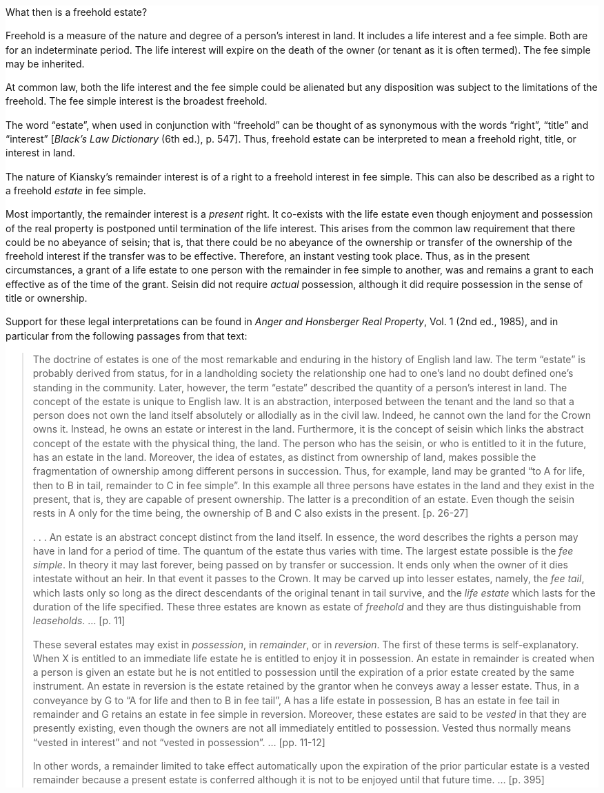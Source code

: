 What then is a freehold estate?

Freehold is a measure of the nature and degree of a person’s interest in land. It includes a life interest and a fee simple. Both are for an indeterminate period. The life interest will expire on the death of the owner (or tenant as it is often termed). The fee simple may be inherited.

At common law, both the life interest and the fee simple could be alienated but any disposition was subject to the limitations of the freehold. The fee simple interest is the broadest freehold.

The word “estate”, when used in conjunction with “freehold” can be thought of as synonymous with the words “right”, “title” and “interest” [*Black’s Law Dictionary* (6th ed.), p. 547]. Thus, freehold estate can be interpreted to mean a freehold right, title, or interest in land.

The nature of Kiansky’s remainder interest is of a right to a freehold interest in fee simple. This can also be described as a right to a freehold *estate* in fee simple.

Most importantly, the remainder interest is a *present* right. It co-exists with the life estate even though enjoyment and possession of the real property is postponed until termination of the life interest. This arises from the common law requirement that there could be no abeyance of seisin; that is, that there could be no abeyance of the ownership or transfer of the ownership of the freehold interest if the transfer was to be effective. Therefore, an instant vesting took place. Thus, as in the present circumstances, a grant of a life estate to one person with the remainder in fee simple to another, was and remains a grant to each effective as of the time of the grant. Seisin did not require *actual* possession, although it did require possession in the sense of title or ownership.

Support for these legal interpretations can be found in *Anger and Honsberger Real Property*, Vol. 1 (2nd ed., 1985), and in particular from the following passages from that text:

> The doctrine of estates is one of the most remarkable and enduring in the history of English land law. The term “estate” is probably derived from status, for in a landholding society the relationship one had to one’s land no doubt defined one’s standing in the community. Later, however, the term “estate” described the quantity of a person’s interest in land. The concept of the estate is unique to English law. It is an abstraction, interposed between the tenant and the land so that a person does not own the land itself absolutely or allodially as in the civil law. Indeed, he cannot own the land for the Crown owns it. Instead, he owns an estate or interest in the land. Furthermore, it is the concept of seisin which links the abstract concept of the estate with the physical thing, the land. The person who has the seisin, or who is entitled to it in the future, has an estate in the land. Moreover, the idea of estates, as distinct from ownership of land, makes possible the fragmentation of ownership among different persons in succession. Thus, for example, land may be granted “to A for life, then to B in tail, remainder to C in fee simple”. In this example all three persons have estates in the land and they exist in the present, that is, they are capable of present ownership. The latter is a precondition of an estate. Even though the seisin rests in A only for the time being, the ownership of B and C also exists in the present. [p. 26-27]
> 
> . . . An estate is an abstract concept distinct from the land itself. In essence, the word describes the rights a person may have in land for a period of time. The quantum of the estate thus varies with time. The largest estate possible is the *fee simple*. In theory it may last forever, being passed on by transfer or succession. It ends only when the owner of it dies intestate without an heir. In that event it passes to the Crown. It may be carved up into lesser estates, namely, the *fee tail*, which lasts only so long as the direct descendants of the original tenant in tail survive, and the *life estate* which lasts for the duration of the life specified. These three estates are known as estate of *freehold* and they are thus distinguishable from *leaseholds*. … [p. 11]
> 
> These several estates may exist in *possession*, in *remainder*, or in *reversion*. The first of these terms is self-explanatory. When X is entitled to an immediate life estate he is entitled to enjoy it in possession. An estate in remainder is created when a person is given an estate but he is not entitled to possession until the expiration of a prior estate created by the same instrument. An estate in reversion is the estate retained by the grantor when he conveys away a lesser estate. Thus, in a conveyance by G to “A for life and then to B in fee tail”, A has a life estate in possession, B has an estate in fee tail in remainder and G retains an estate in fee simple in reversion. Moreover, these estates are said to be *vested* in that they are presently existing, even though the owners are not all immediately entitled to possession. Vested thus normally means “vested in interest” and not “vested in possession”. … [pp. 11-12]
> 
> In other words, a remainder limited to take effect automatically upon the expiration of the prior particular estate is a vested remainder because a present estate is conferred although it is not to be enjoyed until that future time. … [p. 395]